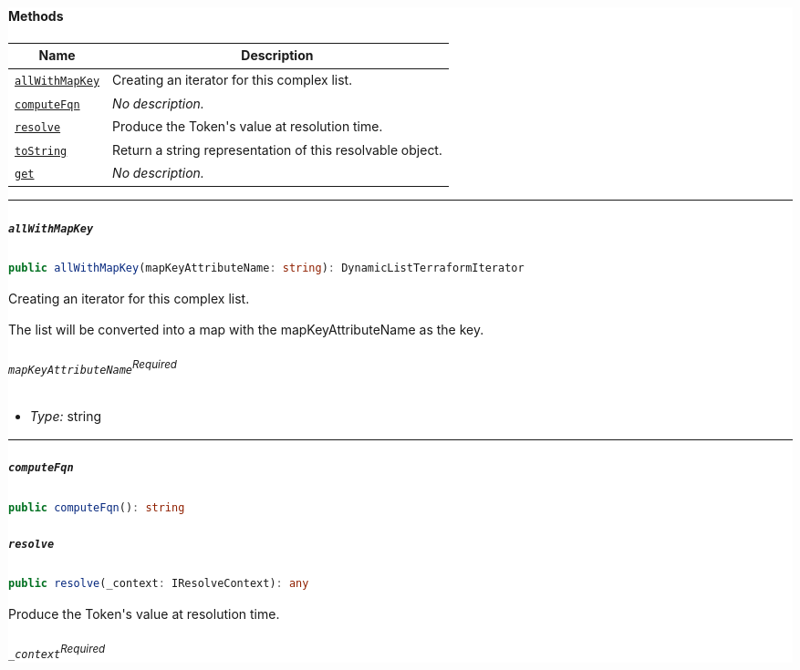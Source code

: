 
#### Methods <a name="Methods" id="Methods"></a>

| **Name** | **Description** |
| --- | --- |
| <code><a href="#@cdktf/provider-gitlab.dataGitlabProjectProtectedTag.DataGitlabProjectProtectedTagCreateAccessLevelsList.allWithMapKey">allWithMapKey</a></code> | Creating an iterator for this complex list. |
| <code><a href="#@cdktf/provider-gitlab.dataGitlabProjectProtectedTag.DataGitlabProjectProtectedTagCreateAccessLevelsList.computeFqn">computeFqn</a></code> | *No description.* |
| <code><a href="#@cdktf/provider-gitlab.dataGitlabProjectProtectedTag.DataGitlabProjectProtectedTagCreateAccessLevelsList.resolve">resolve</a></code> | Produce the Token's value at resolution time. |
| <code><a href="#@cdktf/provider-gitlab.dataGitlabProjectProtectedTag.DataGitlabProjectProtectedTagCreateAccessLevelsList.toString">toString</a></code> | Return a string representation of this resolvable object. |
| <code><a href="#@cdktf/provider-gitlab.dataGitlabProjectProtectedTag.DataGitlabProjectProtectedTagCreateAccessLevelsList.get">get</a></code> | *No description.* |

---

##### `allWithMapKey` <a name="allWithMapKey" id="@cdktf/provider-gitlab.dataGitlabProjectProtectedTag.DataGitlabProjectProtectedTagCreateAccessLevelsList.allWithMapKey"></a>

```typescript
public allWithMapKey(mapKeyAttributeName: string): DynamicListTerraformIterator
```

Creating an iterator for this complex list.

The list will be converted into a map with the mapKeyAttributeName as the key.

###### `mapKeyAttributeName`<sup>Required</sup> <a name="mapKeyAttributeName" id="@cdktf/provider-gitlab.dataGitlabProjectProtectedTag.DataGitlabProjectProtectedTagCreateAccessLevelsList.allWithMapKey.parameter.mapKeyAttributeName"></a>

- *Type:* string

---

##### `computeFqn` <a name="computeFqn" id="@cdktf/provider-gitlab.dataGitlabProjectProtectedTag.DataGitlabProjectProtectedTagCreateAccessLevelsList.computeFqn"></a>

```typescript
public computeFqn(): string
```

##### `resolve` <a name="resolve" id="@cdktf/provider-gitlab.dataGitlabProjectProtectedTag.DataGitlabProjectProtectedTagCreateAccessLevelsList.resolve"></a>

```typescript
public resolve(_context: IResolveContext): any
```

Produce the Token's value at resolution time.

###### `_context`<sup>Required</sup> <a name="_context" id="@cdktf/provider-gitlab.dataGitlabProjectProtectedTag.DataGitlabProjectProtectedTagCreateAccessLevelsList.resolve.parameter._context"></a>
